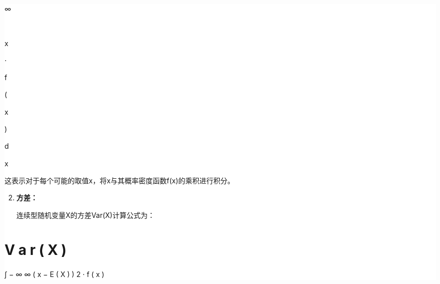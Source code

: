 




∞

​




x



⋅





f

(

x

)



d

x

这表示对于每个可能的取值x，将x与其概率密度函数f(x)的乘积进行积分。

2. **方差：**

   连续型随机变量X的方差Var(X)计算公式为：

V
a
r
(
X
)
=
∫
−
∞
∞
(
x
−
E
(
X
)
)
2
⋅
f
(
x
)
 